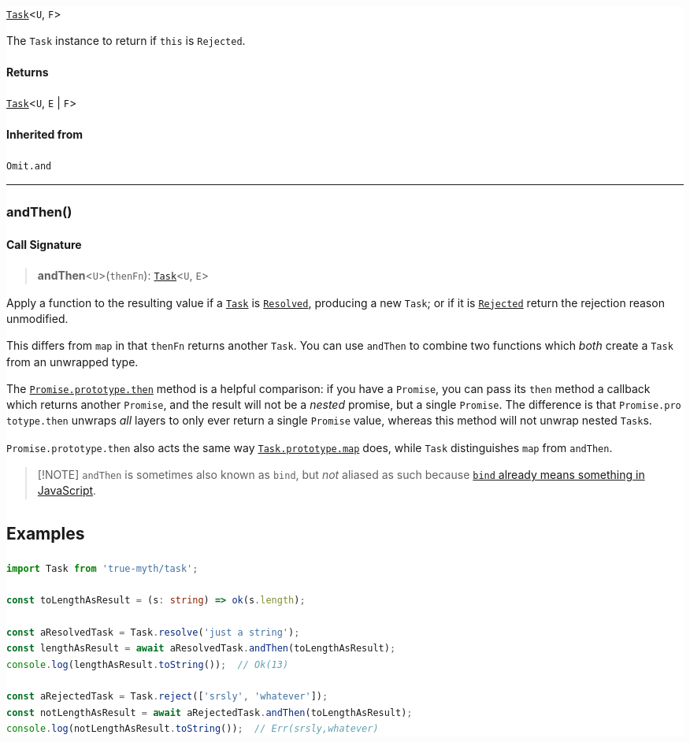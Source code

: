 [`Task`](../classes/Task.md)\<`U`, `F`\>

The `Task` instance to return if `this` is `Rejected`.

#### Returns

[`Task`](../classes/Task.md)\<`U`, `E` \| `F`\>

#### Inherited from

`Omit.and`

***

### andThen()

#### Call Signature

> **andThen**\<`U`\>(`thenFn`): [`Task`](../classes/Task.md)\<`U`, `E`\>

Apply a function to the resulting value if a [`Task`](../classes/Task.md) is [`Resolved`](Resolved.md), producing a new `Task`; or if it is [`Rejected`](Rejected.md) return
the rejection reason unmodified.

This differs from `map` in that `thenFn` returns another `Task`. You can use
`andThen` to combine two functions which *both* create a `Task` from an
unwrapped type.

The [`Promise.prototype.then`][then] method is a helpful comparison: if you
have a `Promise`, you can pass its `then` method a callback which returns
another `Promise`, and the result will not be a *nested* promise, but a
single `Promise`. The difference is that `Promise.prototype.then` unwraps
*all* layers to only ever return a single `Promise` value, whereas this
method will not unwrap nested `Task`s.

`Promise.prototype.then` also acts the same way [`Task.prototype.map`](../functions/map.md) does, while `Task` distinguishes `map` from `andThen`.

> [!NOTE] `andThen` is sometimes also known as `bind`, but *not* aliased as
> such because [`bind` already means something in JavaScript][bind].

[then]: https://developer.mozilla.org/en-US/docs/Web/JavaScript/Reference/Global_Objects/Promise/then
[bind]: https://developer.mozilla.org/en-US/docs/Web/JavaScript/Reference/Global_Objects/Function/bind

## Examples

```ts
import Task from 'true-myth/task';

const toLengthAsResult = (s: string) => ok(s.length);

const aResolvedTask = Task.resolve('just a string');
const lengthAsResult = await aResolvedTask.andThen(toLengthAsResult);
console.log(lengthAsResult.toString());  // Ok(13)

const aRejectedTask = Task.reject(['srsly', 'whatever']);
const notLengthAsResult = await aRejectedTask.andThen(toLengthAsResult);
console.log(notLengthAsResult.toString());  // Err(srsly,whatever)
```


[array-map]: https://developer.mozilla.org/en-US/docs/Web/JavaScript/Reference/Global_Objects/Array/map